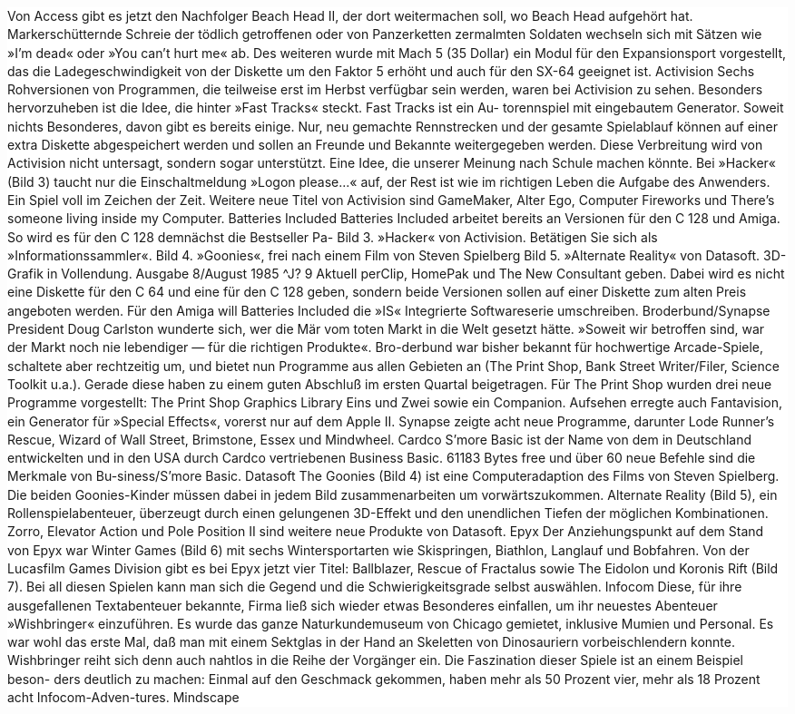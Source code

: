 Von Access gibt es jetzt den Nachfolger Beach Head II, der dort weitermachen soll, wo Beach Head aufgehört hat. Markerschütternde Schreie der tödlich getroffenen oder von Panzerketten zermalmten Soldaten wechseln sich mit Sätzen wie »I’m dead« oder »You can’t hurt me« ab. Des weiteren wurde mit Mach 5 (35 Dollar) ein Modul für den Expansionsport vorgestellt, das die Ladegeschwindigkeit von der Diskette um den Faktor 5 erhöht und auch für den SX-64 geeignet ist.
Activision
Sechs Rohversionen von Programmen, die teilweise erst im Herbst verfügbar sein werden, waren bei Activision zu sehen. Besonders hervorzuheben ist die Idee, die hinter »Fast Tracks« steckt. Fast Tracks ist ein Au-
torennspiel mit eingebautem Generator. Soweit nichts Besonderes, davon gibt es bereits einige. Nur, neu gemachte Rennstrecken und der gesamte Spielablauf können auf einer extra Diskette abgespeichert werden und sollen an Freunde und Bekannte weitergegeben werden. Diese Verbreitung wird von Activision nicht untersagt, sondern sogar unterstützt. Eine Idee, die unserer Meinung nach Schule machen könnte.
Bei »Hacker« (Bild 3) taucht nur die Einschaltmeldung »Logon please...« auf, der Rest ist wie im richtigen Leben die Aufgabe des Anwenders. Ein Spiel voll im Zeichen der Zeit.
Weitere neue Titel von Activision sind GameMaker, Alter Ego, Computer Fireworks und There’s someone living inside my Computer.
Batteries Included
Batteries Included arbeitet bereits an Versionen für den C 128 und Amiga. So wird es für den C 128 demnächst die Bestseller Pa-
Bild 3. »Hacker« von Activision. Betätigen Sie sich als »Informationssammler«.
Bild 4. »Goonies«, frei nach einem Film von Steven Spielberg
Bild 5. »Alternate Reality« von Datasoft. 3D-Grafik in Vollendung.
Ausgabe 8/August 1985
^J? 9
Aktuell
perClip, HomePak und The New Consultant geben. Dabei wird es nicht eine Diskette für den C 64 und eine für den C 128 geben, sondern beide Versionen sollen auf einer Diskette zum alten Preis angeboten werden. Für den Amiga will Batteries Included die »IS« Integrierte Softwareserie umschreiben.
Broderbund/Synapse
President Doug Carlston wunderte sich, wer die Mär vom toten Markt in die Welt gesetzt hätte. »Soweit wir betroffen sind, war der Markt noch nie lebendiger — für die richtigen Produkte«. Bro-derbund war bisher bekannt für hochwertige Arcade-Spiele, schaltete aber rechtzeitig um, und bietet nun Programme aus allen Gebieten an (The Print Shop, Bank Street Writer/Filer, Science Toolkit u.a.). Gerade diese haben zu einem guten Abschluß im ersten Quartal beigetragen. Für The Print Shop wurden drei neue Programme vorgestellt: The Print Shop Graphics Library Eins und Zwei sowie ein Companion. Aufsehen erregte auch Fantavision, ein Generator für »Special Effects«, vorerst nur auf dem Apple II. Synapse zeigte acht neue Programme, darunter Lode Runner’s Rescue, Wizard of Wall Street, Brimstone, Essex und Mindwheel.
Cardco
S’more Basic ist der Name von dem in Deutschland entwickelten und in den USA durch Cardco vertriebenen Business Basic. 61183 Bytes free und über 60 neue Befehle sind die Merkmale von Bu-siness/S’more Basic.
Datasoft
The Goonies (Bild 4) ist eine Computeradaption des Films von Steven Spielberg. Die beiden Goonies-Kinder müssen dabei in jedem Bild zusammenarbeiten um vorwärtszukommen. Alternate Reality (Bild 5), ein Rollenspielabenteuer, überzeugt durch einen gelungenen 3D-Effekt und den unendlichen Tiefen der möglichen Kombinationen. Zorro, Elevator Action und Pole Position II sind weitere neue Produkte von Datasoft.
Epyx
Der Anziehungspunkt auf dem Stand von Epyx war Winter Games (Bild 6) mit sechs Wintersportarten wie Skispringen, Biathlon, Langlauf und Bobfahren. Von der Lucasfilm Games Division gibt es bei Epyx jetzt vier Titel: Ballblazer, Rescue of Fractalus sowie The Eidolon und Koronis Rift (Bild 7). Bei all diesen Spielen kann man sich die Gegend und die Schwierigkeitsgrade selbst auswählen.
Infocom
Diese, für ihre ausgefallenen Textabenteuer bekannte, Firma ließ sich wieder etwas Besonderes einfallen, um ihr neuestes Abenteuer »Wishbringer« einzuführen. Es wurde das ganze Naturkundemuseum von Chicago gemietet, inklusive Mumien und Personal. Es war wohl das erste Mal, daß man mit einem Sektglas in der Hand an Skeletten von Dinosauriern vorbeischlendern konnte. Wishbringer reiht sich denn auch nahtlos in die Reihe der Vorgänger ein. Die Faszination dieser Spiele ist an einem Beispiel beson-
ders deutlich zu machen: Einmal auf den Geschmack gekommen, haben mehr als 50 Prozent vier, mehr als 18 Prozent acht Infocom-Adven-tures.
Mindscape